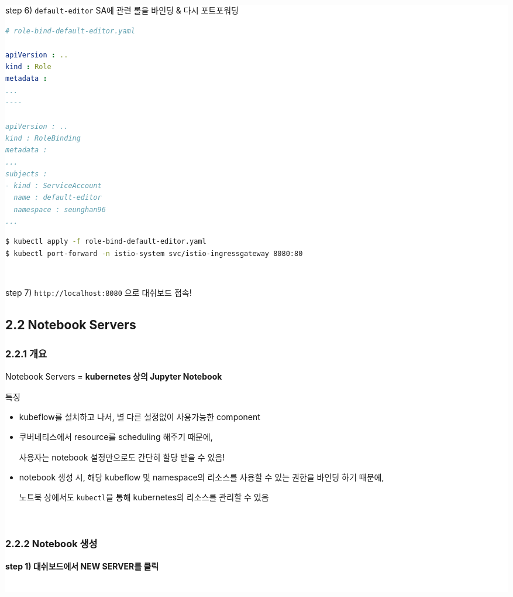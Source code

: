 step 6) `default-editor` SA에 관련 롤을 바인딩 & 다시 포트포워딩

```yaml
# role-bind-default-editor.yaml

apiVersion : ..
kind : Role
metadata :
...
----

apiVersion : ..
kind : RoleBinding
metadata : 
...
subjects :
- kind : ServiceAccount
  name : default-editor
  namespace : seunghan96
...
```

```bash
$ kubectl apply -f role-bind-default-editor.yaml
$ kubectl port-forward -n istio-system svc/istio-ingressgateway 8080:80
```

<br>

step 7) `http://localhost:8080` 으로 대쉬보드 접속!



## 2.2 Notebook Servers

### 2.2.1 개요

Notebook Servers = **kubernetes 상의 Jupyter Notebook**

특징

- kubeflow를 설치하고 나서, 별 다른 설정없이 사용가능한 component

- 쿠버네티스에서 resource를 scheduling 해주기 때문에,

  사용자는 notebook 설정만으로도 간단히 할당 받을 수 있음!

- notebook 생성 시, 해당 kubeflow 및 namespace의 리소스를 사용할 수 있는 권한을 바인딩 하기 때문에, 

  노트북 상에서도 `kubectl`을 통해 kubernetes의 리소스를 관리할 수 있음

<br>

### 2.2.2 Notebook 생성

**step 1) 대쉬보드에서 NEW SERVER를 클릭**

<br>
